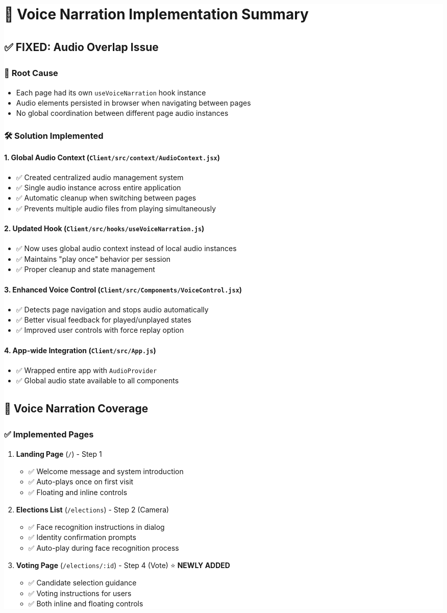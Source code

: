 # 🎵 Voice Narration Implementation Summary

## ✅ **FIXED: Audio Overlap Issue**

### 🔧 **Root Cause**
- Each page had its own `useVoiceNarration` hook instance
- Audio elements persisted in browser when navigating between pages
- No global coordination between different page audio instances

### 🛠️ **Solution Implemented**

#### 1. **Global Audio Context** (`Client/src/context/AudioContext.jsx`)
- ✅ Created centralized audio management system
- ✅ Single audio instance across entire application
- ✅ Automatic cleanup when switching between pages
- ✅ Prevents multiple audio files from playing simultaneously

#### 2. **Updated Hook** (`Client/src/hooks/useVoiceNarration.js`)
- ✅ Now uses global audio context instead of local audio instances
- ✅ Maintains "play once" behavior per session
- ✅ Proper cleanup and state management

#### 3. **Enhanced Voice Control** (`Client/src/Components/VoiceControl.jsx`)
- ✅ Detects page navigation and stops audio automatically
- ✅ Better visual feedback for played/unplayed states
- ✅ Improved user controls with force replay option

#### 4. **App-wide Integration** (`Client/src/App.js`)
- ✅ Wrapped entire app with `AudioProvider`
- ✅ Global audio state available to all components

## 🎯 **Voice Narration Coverage**

### ✅ **Implemented Pages**

1. **Landing Page** (`/`) - Step 1
   - ✅ Welcome message and system introduction
   - ✅ Auto-plays once on first visit
   - ✅ Floating and inline controls

2. **Elections List** (`/elections`) - Step 2 (Camera)
   - ✅ Face recognition instructions in dialog
   - ✅ Identity confirmation prompts
   - ✅ Auto-play during face recognition process

3. **Voting Page** (`/elections/:id`) - Step 4 (Vote) ⭐ **NEWLY ADDED**
   - ✅ Candidate selection guidance
   - ✅ Voting instructions for users
   - ✅ Both inline and floating controls
